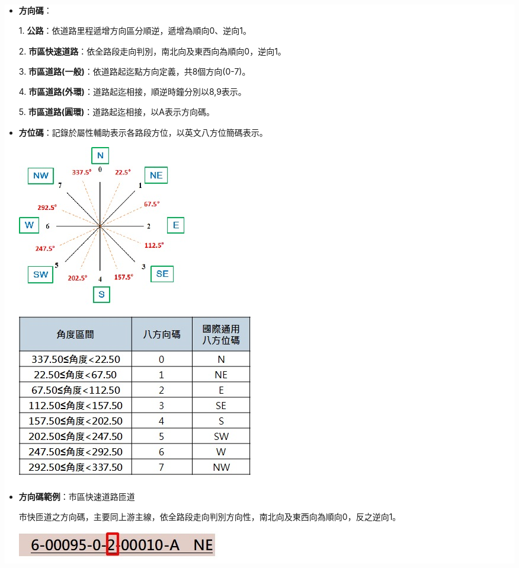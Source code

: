 
* __方向碼__： 
  
  1\. __公路__：依道路里程遞增方向區分順逆，遞增為順向0、逆向1。 
  
  2\. __市區快速道路__：依全路段走向判別，南北向及東西向為順向0，逆向1。 
  
  3\. __市區道路\(一般\)__：依道路起迄點方向定義，共8個方向\(0-7\)。 
  
  4\. __市區道路\(外環\)__：道路起迄相接，順逆時鐘分別以8,9表示。 
  
  5\. __市區道路\(圓環\)__：道路起迄相接，以A表示方向碼。
  
  
* __方位碼__：記錄於屬性輔助表示各路段方位，以英文八方位簡碼表示。


  ![](Pic/Code/010-1.jpg)


  ![](Pic/Code/010-2.jpg)


* __方向碼範例__：市區快速道路匝道

  市快匝道之方向碼，主要同上游主線，依全路段走向判別方向性，南北向及東西向為順向0，反之逆向1。


  ![](Pic/Code/011-1.jpg)
